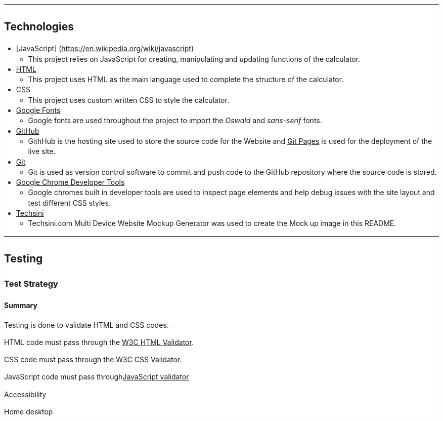 ****
## Technologies
* [JavaScript] (https://en.wikipedia.org/wiki/javascript)
	* This project relies on JavaScript for creating, manipulating and updating functions of the calculator.
* [HTML](https://en.wikipedia.org/wiki/HTML)
	* This project uses HTML as the main language used to complete the structure of the calculator.
* [CSS](https://en.wikipedia.org/wiki/CSS)
	* This project uses custom written CSS to style the calculator.
* [Google Fonts](https://fonts.google.com/)
	* Google fonts are used throughout the project to import the *Oswald* and *sans-serif* fonts.
* [GitHub](https://github.com/)
	* GithHub is the hosting site used to store the source code for the Website and [Git Pages](https://pages.github.com/) is used for the deployment of the live site.
* [Git](https://gitpod.io/)
	* Git is used as version control software to commit and push code to the GitHub repository where the source code is stored.   
* [Google Chrome Developer Tools](https://developers.google.com/web/tools/chrome-devtools)
	* Google chromes built in developer tools are used to inspect page elements and help debug issues with the site layout and test different CSS styles.
* [Techsini](http://techsini.com/multi-mockup/index.php)
    * Techsini.com Multi Device Website Mockup Generator was used to create the Mock up image in this README.

****
## Testing

### Test Strategy

#### **Summary**

Testing is done to validate HTML and CSS codes.

HTML code must pass through the [W3C HTML Validator](https://validator.w3.org/).

CSS code must pass through the [W3C CSS Validator](https://jigsaw.w3.org/css-validator/).

JavaScript code must pass through[JavaScript validator](https://jshint.com/)

Accessibility

Home desktop